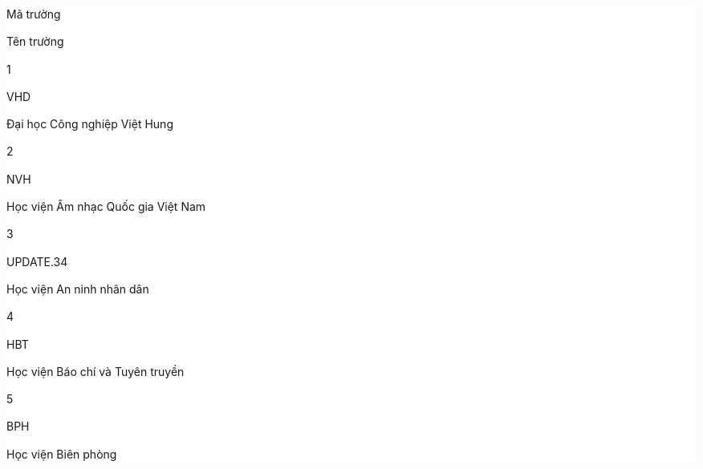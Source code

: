 Mã trường


Tên trường










1


VHD


 Đại học Công nghiệp Việt Hung






2


NVH


Học viện Âm nhạc Quốc gia Việt Nam






3


UPDATE.34


Học viện An ninh nhân dân






4


HBT


Học viện Báo chí và Tuyên truyền






5


BPH


Học viện Biên phòng





